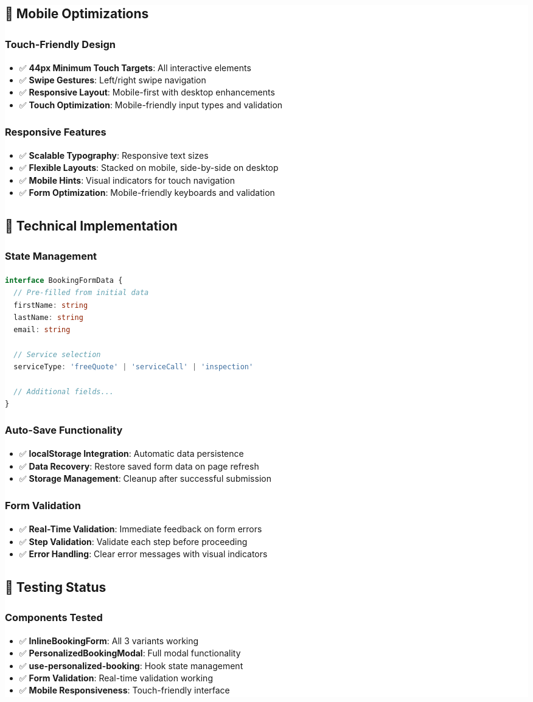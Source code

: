 ## 📱 **Mobile Optimizations**

### **Touch-Friendly Design**
- ✅ **44px Minimum Touch Targets**: All interactive elements
- ✅ **Swipe Gestures**: Left/right swipe navigation
- ✅ **Responsive Layout**: Mobile-first with desktop enhancements
- ✅ **Touch Optimization**: Mobile-friendly input types and validation

### **Responsive Features**
- ✅ **Scalable Typography**: Responsive text sizes
- ✅ **Flexible Layouts**: Stacked on mobile, side-by-side on desktop
- ✅ **Mobile Hints**: Visual indicators for touch navigation
- ✅ **Form Optimization**: Mobile-friendly keyboards and validation

## 🔧 **Technical Implementation**

### **State Management**
```typescript
interface BookingFormData {
  // Pre-filled from initial data
  firstName: string
  lastName: string
  email: string
  
  // Service selection
  serviceType: 'freeQuote' | 'serviceCall' | 'inspection'
  
  // Additional fields...
}
```

### **Auto-Save Functionality**
- ✅ **localStorage Integration**: Automatic data persistence
- ✅ **Data Recovery**: Restore saved form data on page refresh
- ✅ **Storage Management**: Cleanup after successful submission

### **Form Validation**
- ✅ **Real-Time Validation**: Immediate feedback on form errors
- ✅ **Step Validation**: Validate each step before proceeding
- ✅ **Error Handling**: Clear error messages with visual indicators

## 🧪 **Testing Status**

### **Components Tested**
- ✅ **InlineBookingForm**: All 3 variants working
- ✅ **PersonalizedBookingModal**: Full modal functionality
- ✅ **use-personalized-booking**: Hook state management
- ✅ **Form Validation**: Real-time validation working
- ✅ **Mobile Responsiveness**: Touch-friendly interface
